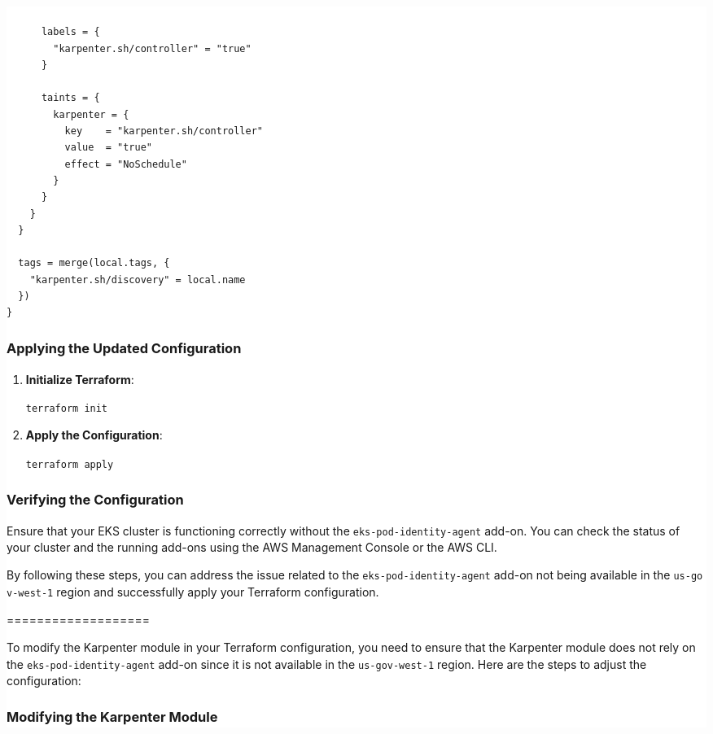 ```hcl

      labels = {
        "karpenter.sh/controller" = "true"
      }

      taints = {
        karpenter = {
          key    = "karpenter.sh/controller"
          value  = "true"
          effect = "NoSchedule"
        }
      }
    }
  }

  tags = merge(local.tags, {
    "karpenter.sh/discovery" = local.name
  })
}
```

### Applying the Updated Configuration

1. **Initialize Terraform**:
   ```sh
   terraform init
   ```

2. **Apply the Configuration**:
   ```sh
   terraform apply
   ```

### Verifying the Configuration

Ensure that your EKS cluster is functioning correctly without the `eks-pod-identity-agent` add-on. You can check the status of your cluster and the running add-ons using the AWS Management Console or the AWS CLI.

By following these steps, you can address the issue related to the `eks-pod-identity-agent` add-on not being available in the `us-gov-west-1` region and successfully apply your Terraform configuration.







===================


To modify the Karpenter module in your Terraform configuration, you need to ensure that the Karpenter module does not rely on the `eks-pod-identity-agent` add-on since it is not available in the `us-gov-west-1` region. Here are the steps to adjust the configuration:

### Modifying the Karpenter Module
